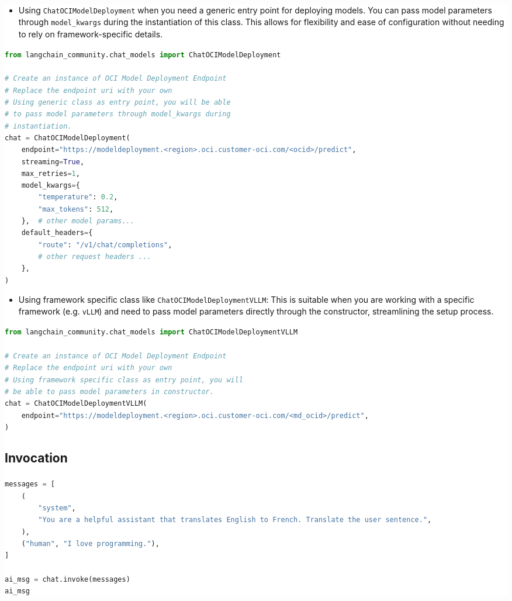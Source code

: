 * Using `ChatOCIModelDeployment` when you need a generic entry point for deploying models. You can pass model parameters through `model_kwargs` during the instantiation of this class. This allows for flexibility and ease of configuration without needing to rely on framework-specific details.


```python
from langchain_community.chat_models import ChatOCIModelDeployment

# Create an instance of OCI Model Deployment Endpoint
# Replace the endpoint uri with your own
# Using generic class as entry point, you will be able
# to pass model parameters through model_kwargs during
# instantiation.
chat = ChatOCIModelDeployment(
    endpoint="https://modeldeployment.<region>.oci.customer-oci.com/<ocid>/predict",
    streaming=True,
    max_retries=1,
    model_kwargs={
        "temperature": 0.2,
        "max_tokens": 512,
    },  # other model params...
    default_headers={
        "route": "/v1/chat/completions",
        # other request headers ...
    },
)
```

* Using framework specific class like `ChatOCIModelDeploymentVLLM`: This is suitable when you are working with a specific framework (e.g. `vLLM`) and need to pass model parameters directly through the constructor, streamlining the setup process.


```python
from langchain_community.chat_models import ChatOCIModelDeploymentVLLM

# Create an instance of OCI Model Deployment Endpoint
# Replace the endpoint uri with your own
# Using framework specific class as entry point, you will
# be able to pass model parameters in constructor.
chat = ChatOCIModelDeploymentVLLM(
    endpoint="https://modeldeployment.<region>.oci.customer-oci.com/<md_ocid>/predict",
)
```

## Invocation


```python
messages = [
    (
        "system",
        "You are a helpful assistant that translates English to French. Translate the user sentence.",
    ),
    ("human", "I love programming."),
]

ai_msg = chat.invoke(messages)
ai_msg
```
